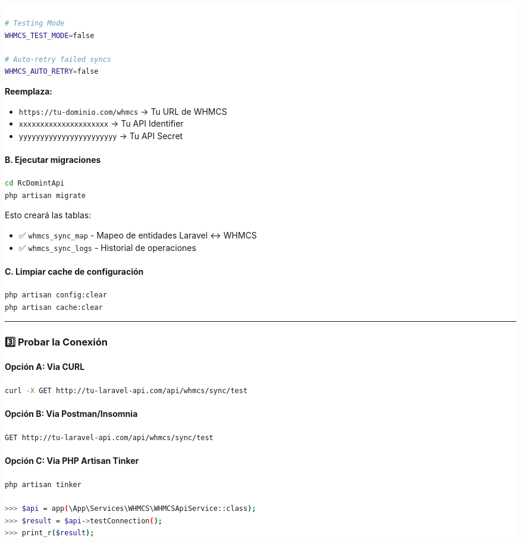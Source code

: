 ```bash

# Testing Mode
WHMCS_TEST_MODE=false

# Auto-retry failed syncs
WHMCS_AUTO_RETRY=false
```

**Reemplaza:**
- `https://tu-dominio.com/whmcs` → Tu URL de WHMCS
- `xxxxxxxxxxxxxxxxxxxxx` → Tu API Identifier
- `yyyyyyyyyyyyyyyyyyyyyyy` → Tu API Secret

#### B. Ejecutar migraciones

```bash
cd RcDomintApi
php artisan migrate
```

Esto creará las tablas:
- ✅ `whmcs_sync_map` - Mapeo de entidades Laravel ↔ WHMCS
- ✅ `whmcs_sync_logs` - Historial de operaciones

#### C. Limpiar cache de configuración

```bash
php artisan config:clear
php artisan cache:clear
```

---

### 3️⃣ Probar la Conexión

#### Opción A: Via CURL

```bash
curl -X GET http://tu-laravel-api.com/api/whmcs/sync/test
```

#### Opción B: Via Postman/Insomnia

```
GET http://tu-laravel-api.com/api/whmcs/sync/test
```

#### Opción C: Via PHP Artisan Tinker

```bash
php artisan tinker

>>> $api = app(\App\Services\WHMCS\WHMCSApiService::class);
>>> $result = $api->testConnection();
>>> print_r($result);
```
